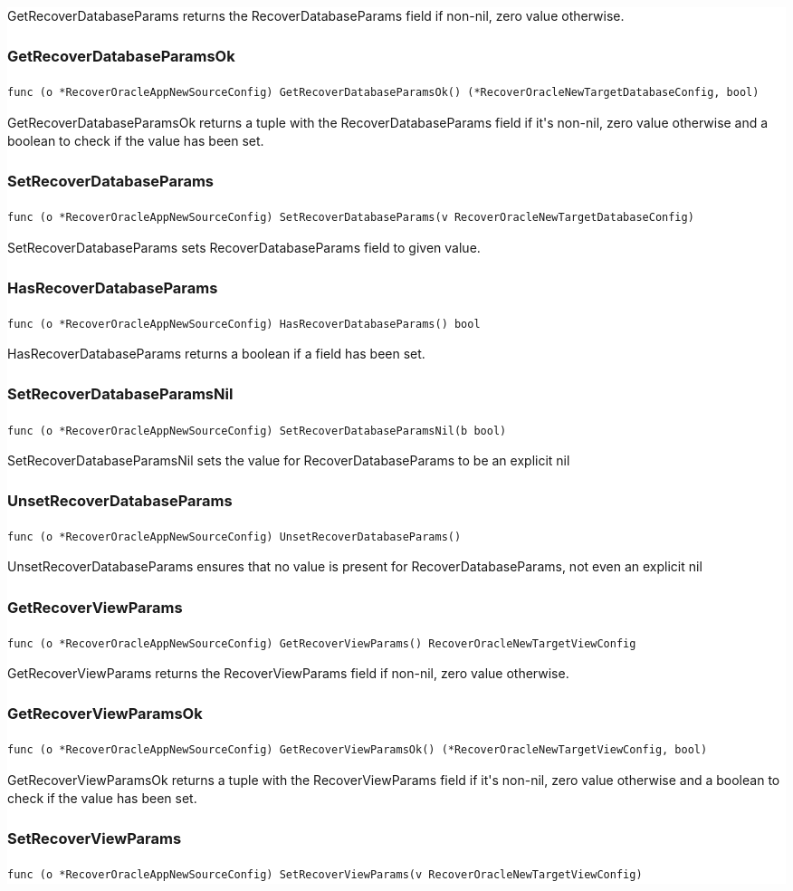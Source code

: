 GetRecoverDatabaseParams returns the RecoverDatabaseParams field if non-nil, zero value otherwise.

### GetRecoverDatabaseParamsOk

`func (o *RecoverOracleAppNewSourceConfig) GetRecoverDatabaseParamsOk() (*RecoverOracleNewTargetDatabaseConfig, bool)`

GetRecoverDatabaseParamsOk returns a tuple with the RecoverDatabaseParams field if it's non-nil, zero value otherwise
and a boolean to check if the value has been set.

### SetRecoverDatabaseParams

`func (o *RecoverOracleAppNewSourceConfig) SetRecoverDatabaseParams(v RecoverOracleNewTargetDatabaseConfig)`

SetRecoverDatabaseParams sets RecoverDatabaseParams field to given value.

### HasRecoverDatabaseParams

`func (o *RecoverOracleAppNewSourceConfig) HasRecoverDatabaseParams() bool`

HasRecoverDatabaseParams returns a boolean if a field has been set.

### SetRecoverDatabaseParamsNil

`func (o *RecoverOracleAppNewSourceConfig) SetRecoverDatabaseParamsNil(b bool)`

 SetRecoverDatabaseParamsNil sets the value for RecoverDatabaseParams to be an explicit nil

### UnsetRecoverDatabaseParams
`func (o *RecoverOracleAppNewSourceConfig) UnsetRecoverDatabaseParams()`

UnsetRecoverDatabaseParams ensures that no value is present for RecoverDatabaseParams, not even an explicit nil
### GetRecoverViewParams

`func (o *RecoverOracleAppNewSourceConfig) GetRecoverViewParams() RecoverOracleNewTargetViewConfig`

GetRecoverViewParams returns the RecoverViewParams field if non-nil, zero value otherwise.

### GetRecoverViewParamsOk

`func (o *RecoverOracleAppNewSourceConfig) GetRecoverViewParamsOk() (*RecoverOracleNewTargetViewConfig, bool)`

GetRecoverViewParamsOk returns a tuple with the RecoverViewParams field if it's non-nil, zero value otherwise
and a boolean to check if the value has been set.

### SetRecoverViewParams

`func (o *RecoverOracleAppNewSourceConfig) SetRecoverViewParams(v RecoverOracleNewTargetViewConfig)`
